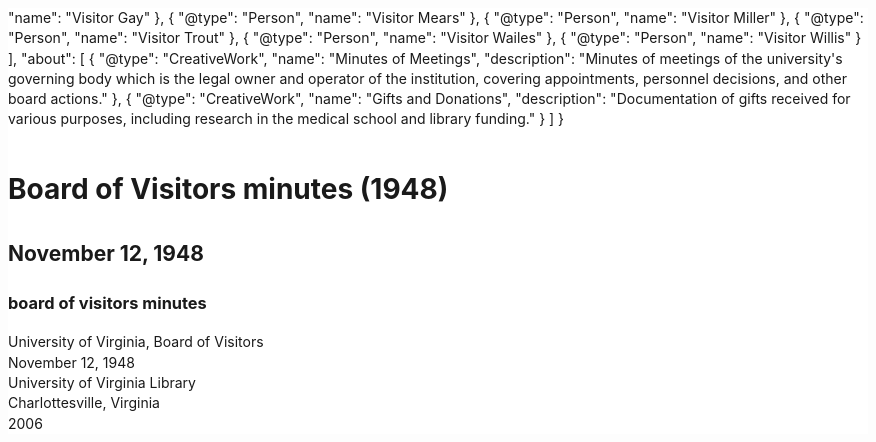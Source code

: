 "name": "Visitor Gay"
},
{
"@type": "Person",
"name": "Visitor Mears"
},
{
"@type": "Person",
"name": "Visitor Miller"
},
{
"@type": "Person",
"name": "Visitor Trout"
},
{
"@type": "Person",
"name": "Visitor Wailes"
},
{
"@type": "Person",
"name": "Visitor Willis"
}
],
"about": \[
{
"@type": "CreativeWork",
"name": "Minutes of Meetings",
"description": "Minutes of meetings of the university's governing body which is the legal owner and operator of the institution, covering appointments, personnel decisions, and other board actions."
},
{
"@type": "CreativeWork",
"name": "Gifts and Donations",
"description": "Documentation of gifts received for various purposes, including research in the medical school and library funding."
}
]
}

</script>

# Board of Visitors minutes (1948)

## November 12, 1948

### board of visitors minutes

University of Virginia, Board of Visitors\
November 12, 1948\
University of Virginia Library\
Charlottesville, Virginia\
2006
